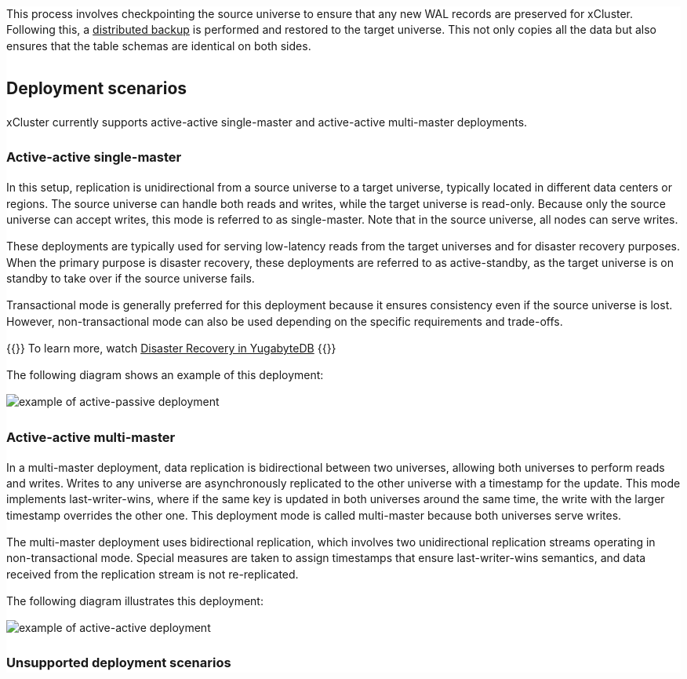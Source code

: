 This process involves checkpointing the source universe to ensure that any new WAL records are preserved for xCluster. Following this, a [distributed backup](../../../manage/backup-restore/snapshot-ysql/#move-a-snapshot-to-external-storage) is performed and restored to the target universe. This not only copies all the data but also ensures that the table schemas are identical on both sides.

## Deployment scenarios

xCluster currently supports active-active single-master and active-active multi-master deployments.

### Active-active single-master

In this setup, replication is unidirectional from a source universe to a target universe, typically located in different data centers or regions. The source universe can handle both reads and writes, while the target universe is read-only. Because only the source universe can accept writes, this mode is referred to as single-master. Note that in the source universe, all nodes can serve writes.

These deployments are typically used for serving low-latency reads from the target universes and for disaster recovery purposes. When the primary purpose is disaster recovery, these deployments are referred to as active-standby, as the target universe is on standby to take over if the source universe fails.

Transactional mode is generally preferred for this deployment because it ensures consistency even if the source universe is lost. However, non-transactional mode can also be used depending on the specific requirements and trade-offs.

{{<lead link="https://youtu.be/6rmrcVQqb0o?si=4CuiByQGLaNzhdn_">}}
To learn more, watch [Disaster Recovery in YugabyteDB](https://youtu.be/6rmrcVQqb0o?si=4CuiByQGLaNzhdn_)
{{</lead>}}

The following diagram shows an example of this deployment:

![example of active-passive deployment](/images/architecture/replication/active-standby-deployment-new.png)

### Active-active multi-master

In a multi-master deployment, data replication is bidirectional between two universes, allowing both universes to perform reads and writes. Writes to any universe are asynchronously replicated to the other universe with a timestamp for the update. This mode implements last-writer-wins, where if the same key is updated in both universes around the same time, the write with the larger timestamp overrides the other one. This deployment mode is called multi-master because both universes serve writes.

The multi-master deployment uses bidirectional replication, which involves two unidirectional replication streams operating in non-transactional mode. Special measures are taken to assign timestamps that ensure last-writer-wins semantics, and data received from the replication stream is not re-replicated.

The following diagram illustrates this deployment:

![example of active-active deployment](/images/architecture/replication/active-active-deployment-new.png)

### Unsupported deployment scenarios
